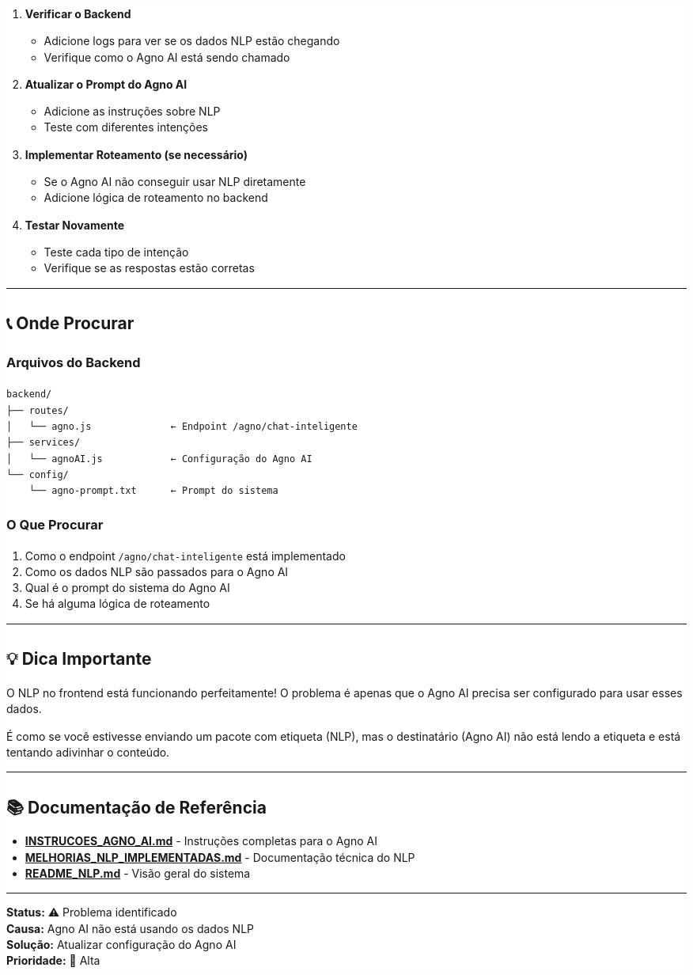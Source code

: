 1. **Verificar o Backend**
   - Adicione logs para ver se os dados NLP estão chegando
   - Verifique como o Agno AI está sendo chamado

2. **Atualizar o Prompt do Agno AI**
   - Adicione as instruções sobre NLP
   - Teste com diferentes intenções

3. **Implementar Roteamento (se necessário)**
   - Se o Agno AI não conseguir usar NLP diretamente
   - Adicione lógica de roteamento no backend

4. **Testar Novamente**
   - Teste cada tipo de intenção
   - Verifique se as respostas estão corretas

---

## 📞 Onde Procurar

### Arquivos do Backend
```
backend/
├── routes/
│   └── agno.js              ← Endpoint /agno/chat-inteligente
├── services/
│   └── agnoAI.js            ← Configuração do Agno AI
└── config/
    └── agno-prompt.txt      ← Prompt do sistema
```

### O Que Procurar
1. Como o endpoint `/agno/chat-inteligente` está implementado
2. Como os dados NLP são passados para o Agno AI
3. Qual é o prompt do sistema do Agno AI
4. Se há alguma lógica de roteamento

---

## 💡 Dica Importante

O NLP no frontend está funcionando perfeitamente! O problema é apenas que o Agno AI precisa ser configurado para usar esses dados.

É como se você estivesse enviando um pacote com etiqueta (NLP), mas o destinatário (Agno AI) não está lendo a etiqueta e está tentando adivinhar o conteúdo.

---

## 📚 Documentação de Referência

- **[INSTRUCOES_AGNO_AI.md](INSTRUCOES_AGNO_AI.md)** - Instruções completas para o Agno AI
- **[MELHORIAS_NLP_IMPLEMENTADAS.md](MELHORIAS_NLP_IMPLEMENTADAS.md)** - Documentação técnica do NLP
- **[README_NLP.md](README_NLP.md)** - Visão geral do sistema

---

**Status:** ⚠️ Problema identificado  
**Causa:** Agno AI não está usando os dados NLP  
**Solução:** Atualizar configuração do Agno AI  
**Prioridade:** 🔴 Alta

